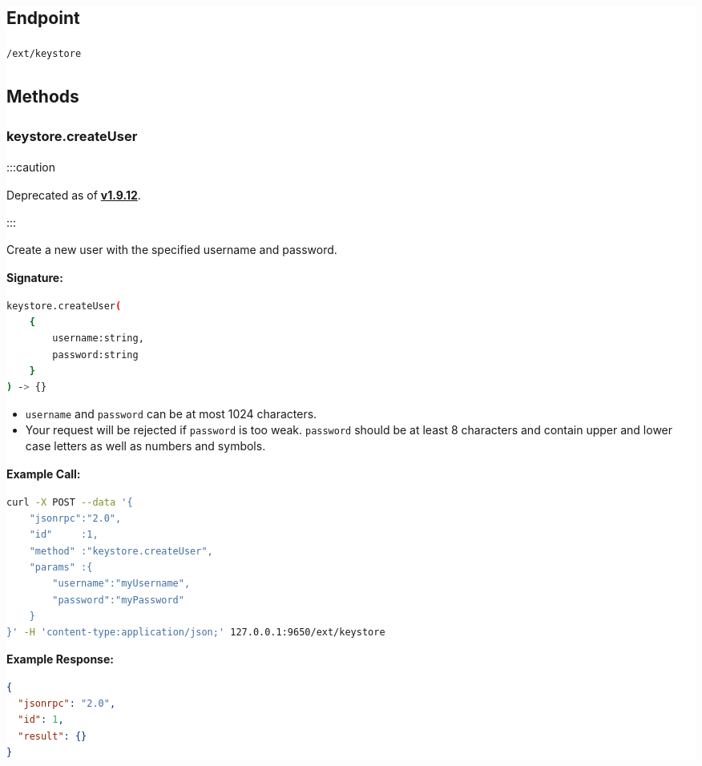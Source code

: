 ## Endpoint

```text
/ext/keystore
```

## Methods

### keystore.createUser

:::caution

Deprecated as of [**v1.9.12**](https://github.com/CaiJiJi/avalanchego/releases/tag/v1.9.12).

:::

Create a new user with the specified username and password.

**Signature:**

```sh
keystore.createUser(
    {
        username:string,
        password:string
    }
) -> {}
```

- `username` and `password` can be at most 1024 characters.
- Your request will be rejected if `password` is too weak. `password` should be at least 8
  characters and contain upper and lower case letters as well as numbers and symbols.

**Example Call:**

```sh
curl -X POST --data '{
    "jsonrpc":"2.0",
    "id"     :1,
    "method" :"keystore.createUser",
    "params" :{
        "username":"myUsername",
        "password":"myPassword"
    }
}' -H 'content-type:application/json;' 127.0.0.1:9650/ext/keystore
```

**Example Response:**

```json
{
  "jsonrpc": "2.0",
  "id": 1,
  "result": {}
}
```

